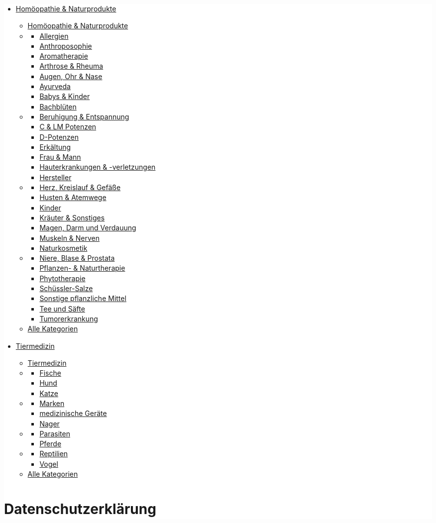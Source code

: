 -   <a href="#" class="dropdown-toggle"><em></em> Homöopathie &amp; Naturprodukte</a>
    -   [Homöopathie & Naturprodukte](/homoeopathie-naturprodukte-k20.phtml)
    -   -   [Allergien](/homoeopathie-naturprodukte/allergien-k3250.phtml)
        -   [Anthroposophie](/homoeopathie-naturprodukte/anthroposophie-k3448.phtml)
        -   [Aromatherapie](/homoeopathie-naturprodukte/aromatherapie-k2684.phtml)
        -   [Arthrose & Rheuma](/homoeopathie-naturprodukte/arthrose-rheuma-k1181.phtml)
        -   [Augen, Ohr & Nase](/homoeopathie-naturprodukte/augen-ohr-nase-k1214.phtml)
        -   [Ayurveda](/homoeopathie-naturprodukte/ayurveda-k2710.phtml)
        -   [Babys & Kinder](/homoeopathie-naturprodukte/babys-kinder--k39.phtml)
        -   [Bachblüten](/homoeopathie-naturprodukte/bachblueten-k260.phtml)
    -   -   [Beruhigung & Entspannung](/homoeopathie-naturprodukte/beruhigung-entspannung-k3252.phtml)
        -   [C & LM Potenzen](/homoeopathie-naturprodukte/c-lm-potenzen-k1152.phtml)
        -   [D-Potenzen](/homoeopathie-naturprodukte/d-potenzen-k939.phtml)
        -   [Erkältung](/homoeopathie-naturprodukte/erkaeltung-k73.phtml)
        -   [Frau & Mann](/homoeopathie-naturprodukte/frau-mann-k1218.phtml)
        -   [Hauterkrankungen & -verletzungen](/homoeopathie-naturprodukte/hauterkrankungen-verletzungen-k3255.phtml)
        -   [Hersteller](/homoeopathie-naturprodukte/hersteller-k1202.phtml)
    -   -   [Herz, Kreislauf & Gefäße](/homoeopathie-naturprodukte/herz-kreislauf-gefaesse-k99.phtml)
        -   [Husten & Atemwege](/homoeopathie-naturprodukte/husten-atemwege-k106.phtml)
        -   [Kinder](/homoeopathie-naturprodukte/kinder-k3257.phtml)
        -   [Kräuter & Sonstiges](/homoeopathie-naturprodukte/kraeuter-sonstiges-k2698.phtml)
        -   [Magen, Darm und Verdauung](/homoeopathie-naturprodukte/magen-darm-und-verdauung-k132.phtml)
        -   [Muskeln & Nerven](/homoeopathie-naturprodukte/muskeln-nerven-k1180.phtml)
        -   [Naturkosmetik](/homoeopathie-naturprodukte/naturkosmetik-k154.phtml)
    -   -   [Niere, Blase & Prostata](/homoeopathie-naturprodukte/niere-blase-prostata-k3261.phtml)
        -   [Pflanzen- & Naturtherapie](/homoeopathie-naturprodukte/pflanzen-naturtherapie-k943.phtml)
        -   [Phytotherapie](/homoeopathie-naturprodukte/phytotherapie-k3447.phtml)
        -   [Schüssler-Salze](/homoeopathie-naturprodukte/schuessler-salze-k191.phtml)
        -   [Sonstige pflanzliche Mittel](/homoeopathie-naturprodukte/sonstige-pflanzliche-mittel-k2734.phtml)
        -   [Tee und Säfte](/homoeopathie-naturprodukte/tee-und-saefte-k261.phtml)
        -   [Tumorerkrankung](/homoeopathie-naturprodukte/tumorerkrankung-k3439.phtml)
    -   [Alle Kategorien](/kategorien.html)

-   <a href="#" class="dropdown-toggle"><em></em> Tiermedizin</a>
    -   [Tiermedizin](/tiermedizin-k234.phtml)
    -   -   [Fische](/tiermedizin/fische-k1782.phtml)
        -   [Hund](/tiermedizin/hund-k2933.phtml)
        -   [Katze](/tiermedizin/katze-k2946.phtml)
    -   -   [Marken](/tiermedizin/marken-k1096.phtml)
        -   [medizinische Geräte](/tiermedizin/medizinische-geraete-k247.phtml)
        -   [Nager](/tiermedizin/nager-k1742.phtml)
    -   -   [Parasiten](/tiermedizin/parasiten-k253.phtml)
        -   [Pferde](/tiermedizin/pferde-k1103.phtml)
    -   -   [Reptilien](/tiermedizin/reptilien-k1752.phtml)
        -   [Vogel](/tiermedizin/vogel-k2961.phtml)
    -   [Alle Kategorien](/kategorien.html)

[]()
Datenschutzerklärung
====================
